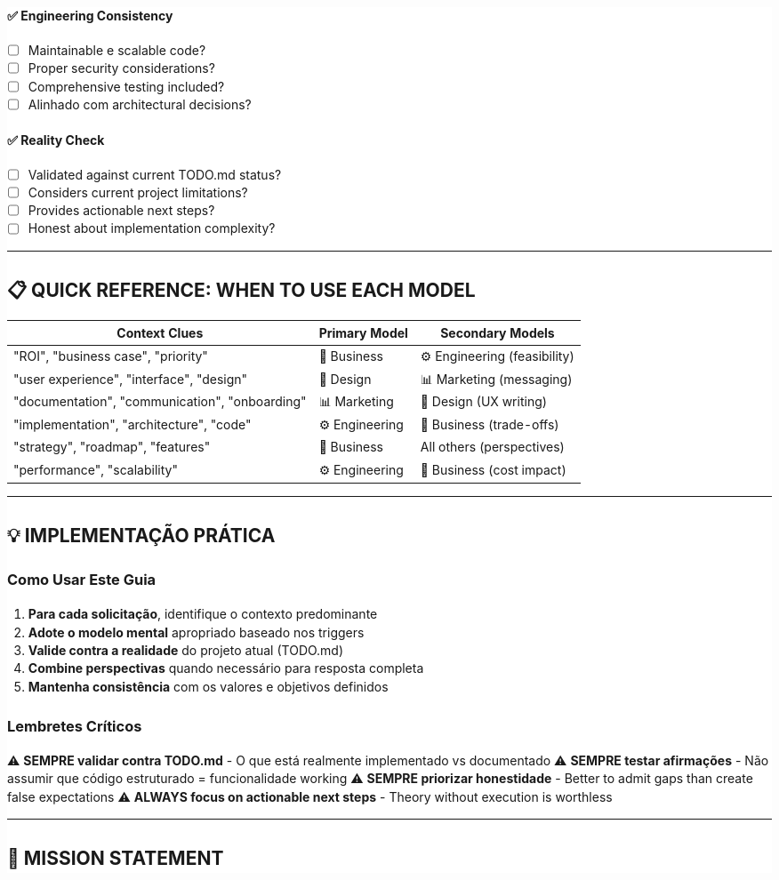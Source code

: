 #### **✅ Engineering Consistency**
- [ ] Maintainable e scalable code?
- [ ] Proper security considerations?
- [ ] Comprehensive testing included?
- [ ] Alinhado com architectural decisions?

#### **✅ Reality Check**
- [ ] Validated against current TODO.md status?
- [ ] Considers current project limitations?
- [ ] Provides actionable next steps?
- [ ] Honest about implementation complexity?

---

## 📋 QUICK REFERENCE: WHEN TO USE EACH MODEL

| Context Clues | Primary Model | Secondary Models |
|---------------|---------------|------------------|
| "ROI", "business case", "priority" | 🏢 Business | ⚙️ Engineering (feasibility) |
| "user experience", "interface", "design" | 🎨 Design | 📊 Marketing (messaging) |
| "documentation", "communication", "onboarding" | 📊 Marketing | 🎨 Design (UX writing) |
| "implementation", "architecture", "code" | ⚙️ Engineering | 🏢 Business (trade-offs) |
| "strategy", "roadmap", "features" | 🏢 Business | All others (perspectives) |
| "performance", "scalability" | ⚙️ Engineering | 🏢 Business (cost impact) |

---

## 💡 IMPLEMENTAÇÃO PRÁTICA

### **Como Usar Este Guia**

1. **Para cada solicitação**, identifique o contexto predominante
2. **Adote o modelo mental** apropriado baseado nos triggers
3. **Valide contra a realidade** do projeto atual (TODO.md)
4. **Combine perspectivas** quando necessário para resposta completa
5. **Mantenha consistência** com os valores e objetivos definidos

### **Lembretes Críticos**

⚠️ **SEMPRE validar contra TODO.md** - O que está realmente implementado vs documentado
⚠️ **SEMPRE testar afirmações** - Não assumir que código estruturado = funcionalidade working
⚠️ **SEMPRE priorizar honestidade** - Better to admit gaps than create false expectations
⚠️ **ALWAYS focus on actionable next steps** - Theory without execution is worthless

---

## 🎯 MISSION STATEMENT
